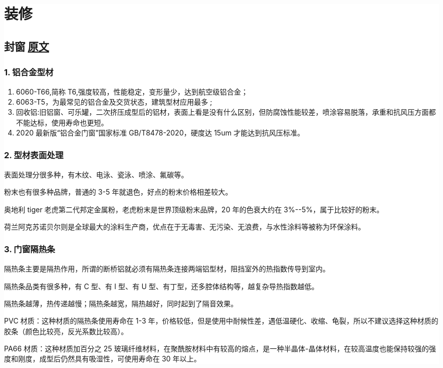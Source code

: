 # 装修

## 封窗 [原文](https://zhuanlan.zhihu.com/p/698714864)

### 1. 铝合金型材

1. 6060-T66,简称 T6,强度较高，性能稳定，变形量少，达到航空级铝合金；
2. 6063-T5，为最常见的铝合金及交货状态，建筑型材应用最多 ;
3. 回收铝:旧铝窗、可乐罐，二次挤压成型后的铝材，表面上看是没有什么区别，但防腐蚀性能较差，喷涂容易脱落，承重和抗风压方面都不能达标，使用寿命也更短。
4. 2020 最新版“铝合金门窗”国家标准 GB/T8478-2020，硬度达 15um 才能达到抗风压标准。

### 2. 型材表面处理

表面处理分很多种，有木纹、电泳、瓷泳、喷涂、氟碳等。

粉末也有很多种品牌，普通的 3-5 年就退色，好点的粉末价格相差较大。

奥地利 tiger 老虎第二代邦定金属粉，老虎粉末是世界顶级粉末品牌，20 年的色衰大约在 3%--5%，属于比较好的粉末。

荷兰阿克苏诺贝尔则是全球最大的涂料生产商，优点在于无毒害、无污染、无浪费，与水性涂料等被称为环保涂料。

### 3. 门窗隔热条

隔热条主要是隔热作用，所谓的断桥铝就必须有隔热条连接两端铝型材，阻挡室外的热指数传导到室内。

隔热条品类有很多种，有 C 型、有 I 型、有 U 型、有丁型，还多腔体结构等，越复杂导热指数越低。

隔热条越薄，热传递越慢；隔热条越宽，隔热越好，同时起到了隔音效果。

PVC 材质：这种材质的隔热条使用寿命在 1-3 年，价格较低，但是使用中耐候性差，遇低温硬化、收缩、龟裂，所以不建议选择这种材质的胶条（颜色比较亮，反光系数比较高）。

PA66 材质：这种材质加百分之 25 玻璃纤维材料，在聚酰胺材料中有较高的熔点，是一种半晶体-晶体材料，在较高温度也能保持较强的强度和刚度，成型后仍然具有吸湿性，可使用寿命在 30 年以上。
